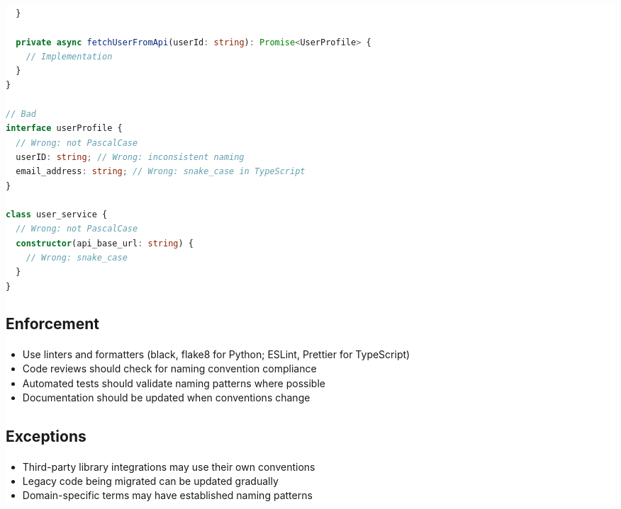 ```typescript
  }

  private async fetchUserFromApi(userId: string): Promise<UserProfile> {
    // Implementation
  }
}

// Bad
interface userProfile {
  // Wrong: not PascalCase
  userID: string; // Wrong: inconsistent naming
  email_address: string; // Wrong: snake_case in TypeScript
}

class user_service {
  // Wrong: not PascalCase
  constructor(api_base_url: string) {
    // Wrong: snake_case
  }
}
```

## Enforcement

- Use linters and formatters (black, flake8 for Python; ESLint, Prettier for TypeScript)
- Code reviews should check for naming convention compliance
- Automated tests should validate naming patterns where possible
- Documentation should be updated when conventions change

## Exceptions

- Third-party library integrations may use their own conventions
- Legacy code being migrated can be updated gradually
- Domain-specific terms may have established naming patterns
